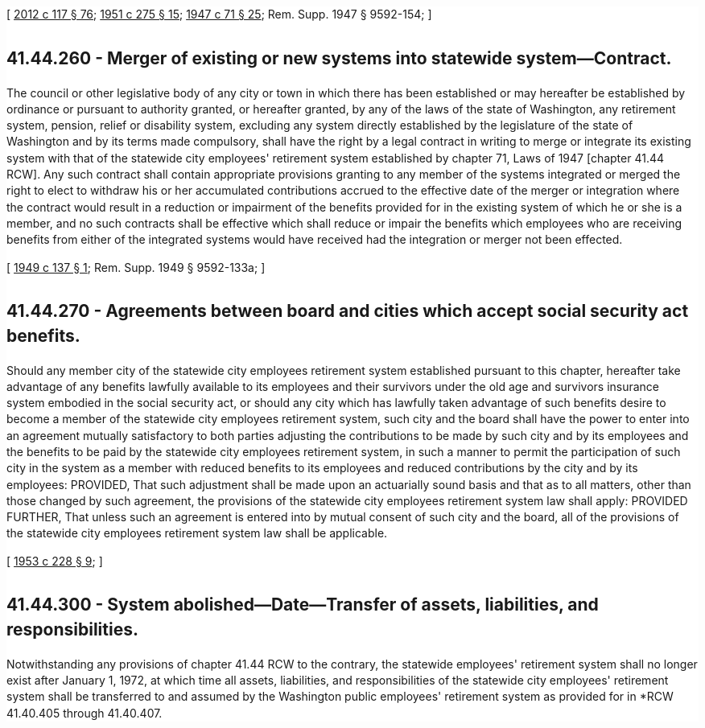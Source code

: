 \[ [2012 c 117 § 76](http://lawfilesext.leg.wa.gov/biennium/2011-12/Pdf/Bills/Session%20Laws/Senate/6095.SL.pdf?cite=2012%20c%20117%20§%2076); [1951 c 275 § 15](http://leg.wa.gov/CodeReviser/documents/sessionlaw/1951c275.pdf?cite=1951%20c%20275%20§%2015); [1947 c 71 § 25](http://leg.wa.gov/CodeReviser/documents/sessionlaw/1947c71.pdf?cite=1947%20c%2071%20§%2025); Rem. Supp. 1947 § 9592-154; \]

## 41.44.260 - Merger of existing or new systems into statewide system—Contract.
The council or other legislative body of any city or town in which there has been established or may hereafter be established by ordinance or pursuant to authority granted, or hereafter granted, by any of the laws of the state of Washington, any retirement system, pension, relief or disability system, excluding any system directly established by the legislature of the state of Washington and by its terms made compulsory, shall have the right by a legal contract in writing to merge or integrate its existing system with that of the statewide city employees' retirement system established by chapter 71, Laws of 1947 [chapter 41.44 RCW]. Any such contract shall contain appropriate provisions granting to any member of the systems integrated or merged the right to elect to withdraw his or her accumulated contributions accrued to the effective date of the merger or integration where the contract would result in a reduction or impairment of the benefits provided for in the existing system of which he or she is a member, and no such contracts shall be effective which shall reduce or impair the benefits which employees who are receiving benefits from either of the integrated systems would have received had the integration or merger not been effected.

\[ [1949 c 137 § 1](http://leg.wa.gov/CodeReviser/documents/sessionlaw/1949c137.pdf?cite=1949%20c%20137%20§%201); Rem. Supp. 1949 § 9592-133a; \]

## 41.44.270 - Agreements between board and cities which accept social security act benefits.
Should any member city of the statewide city employees retirement system established pursuant to this chapter, hereafter take advantage of any benefits lawfully available to its employees and their survivors under the old age and survivors insurance system embodied in the social security act, or should any city which has lawfully taken advantage of such benefits desire to become a member of the statewide city employees retirement system, such city and the board shall have the power to enter into an agreement mutually satisfactory to both parties adjusting the contributions to be made by such city and by its employees and the benefits to be paid by the statewide city employees retirement system, in such a manner to permit the participation of such city in the system as a member with reduced benefits to its employees and reduced contributions by the city and by its employees: PROVIDED, That such adjustment shall be made upon an actuarially sound basis and that as to all matters, other than those changed by such agreement, the provisions of the statewide city employees retirement system law shall apply: PROVIDED FURTHER, That unless such an agreement is entered into by mutual consent of such city and the board, all of the provisions of the statewide city employees retirement system law shall be applicable.

\[ [1953 c 228 § 9](http://leg.wa.gov/CodeReviser/documents/sessionlaw/1953c228.pdf?cite=1953%20c%20228%20§%209); \]

## 41.44.300 - System abolished—Date—Transfer of assets, liabilities, and responsibilities.
Notwithstanding any provisions of chapter 41.44 RCW to the contrary, the statewide employees' retirement system shall no longer exist after January 1, 1972, at which time all assets, liabilities, and responsibilities of the statewide city employees' retirement system shall be transferred to and assumed by the Washington public employees' retirement system as provided for in *RCW 41.40.405 through 41.40.407.
